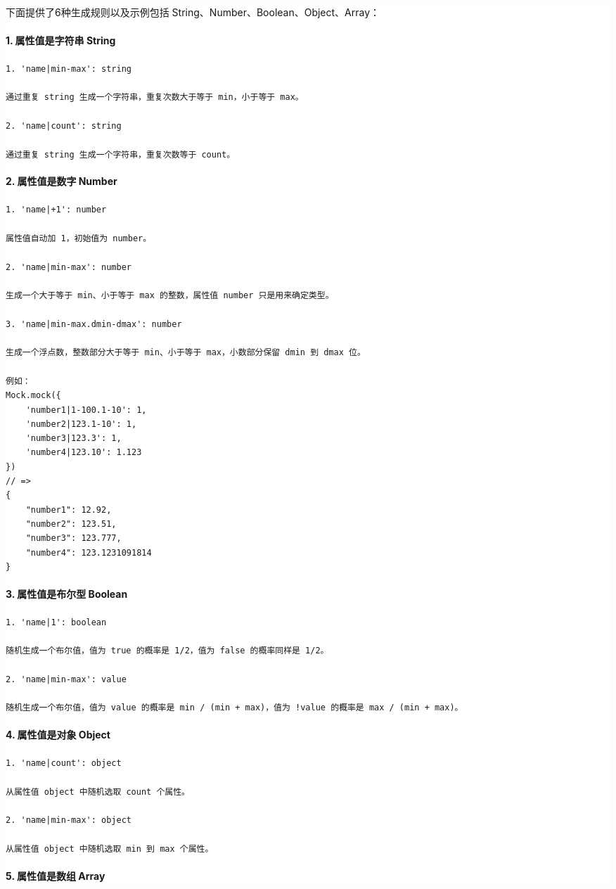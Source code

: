 下面提供了6种生成规则以及示例包括 String、Number、Boolean、Object、Array：

#### 1. 属性值是字符串 String

```
1. 'name|min-max': string

通过重复 string 生成一个字符串，重复次数大于等于 min，小于等于 max。

2. 'name|count': string

通过重复 string 生成一个字符串，重复次数等于 count。
```
#### 2. 属性值是数字 Number
```
1. 'name|+1': number

属性值自动加 1，初始值为 number。

2. 'name|min-max': number

生成一个大于等于 min、小于等于 max 的整数，属性值 number 只是用来确定类型。

3. 'name|min-max.dmin-dmax': number

生成一个浮点数，整数部分大于等于 min、小于等于 max，小数部分保留 dmin 到 dmax 位。

例如：
Mock.mock({
    'number1|1-100.1-10': 1,
    'number2|123.1-10': 1,
    'number3|123.3': 1,
    'number4|123.10': 1.123
})
// =>
{
    "number1": 12.92,
    "number2": 123.51,
    "number3": 123.777,
    "number4": 123.1231091814
}
```

#### 3. 属性值是布尔型 Boolean
```
1. 'name|1': boolean

随机生成一个布尔值，值为 true 的概率是 1/2，值为 false 的概率同样是 1/2。

2. 'name|min-max': value

随机生成一个布尔值，值为 value 的概率是 min / (min + max)，值为 !value 的概率是 max / (min + max)。
```
#### 4. 属性值是对象 Object
```
1. 'name|count': object

从属性值 object 中随机选取 count 个属性。

2. 'name|min-max': object

从属性值 object 中随机选取 min 到 max 个属性。
```
#### 5. 属性值是数组 Array
```
```